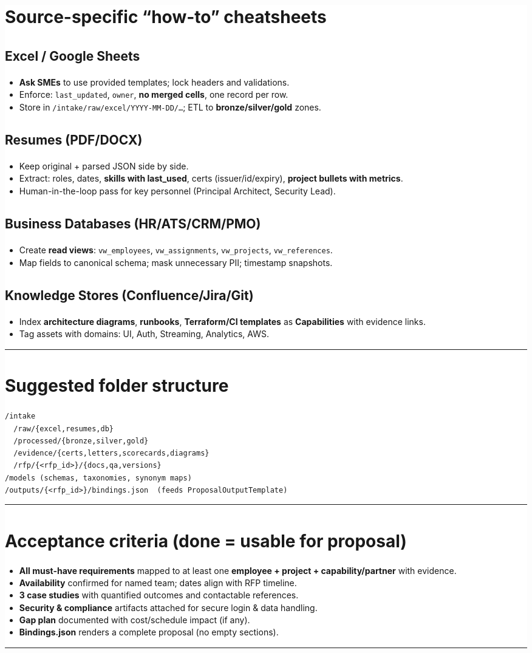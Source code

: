 # Source-specific “how-to” cheatsheets

## Excel / Google Sheets

* **Ask SMEs** to use provided templates; lock headers and validations.
* Enforce: `last_updated`, `owner`, **no merged cells**, one record per row.
* Store in `/intake/raw/excel/YYYY-MM-DD/…`; ETL to **bronze/silver/gold** zones.

## Resumes (PDF/DOCX)

* Keep original + parsed JSON side by side.
* Extract: roles, dates, **skills with last\_used**, certs (issuer/id/expiry), **project bullets with metrics**.
* Human-in-the-loop pass for key personnel (Principal Architect, Security Lead).

## Business Databases (HR/ATS/CRM/PMO)

* Create **read views**: `vw_employees`, `vw_assignments`, `vw_projects`, `vw_references`.
* Map fields to canonical schema; mask unnecessary PII; timestamp snapshots.

## Knowledge Stores (Confluence/Jira/Git)

* Index **architecture diagrams**, **runbooks**, **Terraform/CI templates** as **Capabilities** with evidence links.
* Tag assets with domains: UI, Auth, Streaming, Analytics, AWS.

---

# Suggested folder structure

```
/intake
  /raw/{excel,resumes,db}
  /processed/{bronze,silver,gold}
  /evidence/{certs,letters,scorecards,diagrams}
  /rfp/{<rfp_id>}/{docs,qa,versions}
/models (schemas, taxonomies, synonym maps)
/outputs/{<rfp_id>}/bindings.json  (feeds ProposalOutputTemplate)
```

---

# Acceptance criteria (done = usable for proposal)

* **All must-have requirements** mapped to at least one **employee + project + capability/partner** with evidence.
* **Availability** confirmed for named team; dates align with RFP timeline.
* **3 case studies** with quantified outcomes and contactable references.
* **Security & compliance** artifacts attached for secure login & data handling.
* **Gap plan** documented with cost/schedule impact (if any).
* **Bindings.json** renders a complete proposal (no empty sections).

---